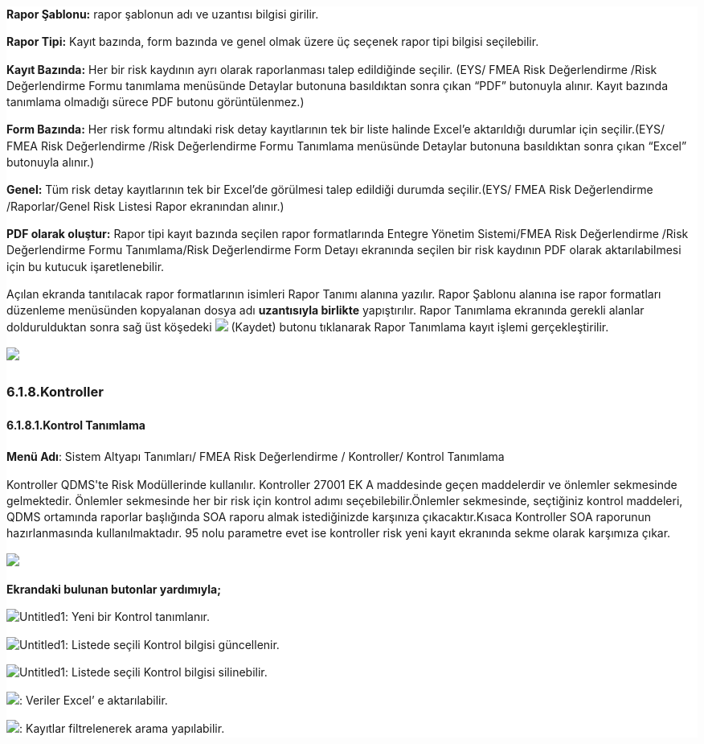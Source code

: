 **Rapor Şablonu:** rapor şablonun adı ve uzantısı bilgisi girilir.

**Rapor Tipi:** Kayıt bazında, form bazında ve genel olmak üzere üç seçenek rapor tipi bilgisi seçilebilir.

**Kayıt Bazında:** Her bir risk kaydının ayrı olarak raporlanması talep edildiğinde seçilir. (EYS/ FMEA Risk Değerlendirme /Risk Değerlendirme Formu tanımlama menüsünde Detaylar butonuna basıldıktan sonra çıkan “PDF” butonuyla alınır. Kayıt bazında tanımlama olmadığı sürece PDF butonu görüntülenmez.)

**Form Bazında:** Her risk formu altındaki risk detay kayıtlarının tek bir liste halinde Excel’e aktarıldığı durumlar için seçilir.(EYS/ FMEA Risk Değerlendirme /Risk Değerlendirme Formu Tanımlama menüsünde Detaylar butonuna basıldıktan sonra çıkan “Excel” butonuyla alınır.)

**Genel:** Tüm risk detay kayıtlarının tek bir Excel’de görülmesi talep edildiği durumda seçilir.(EYS/ FMEA Risk Değerlendirme /Raporlar/Genel Risk Listesi Rapor ekranından alınır.)

**PDF olarak oluştur:** Rapor tipi kayıt bazında seçilen rapor formatlarında Entegre Yönetim Sistemi/FMEA Risk Değerlendirme /Risk Değerlendirme Formu Tanımlama/Risk Değerlendirme Form Detayı ekranında seçilen bir risk kaydının PDF olarak aktarılabilmesi için bu kutucuk işaretlenebilir.

Açılan ekranda tanıtılacak rapor formatlarının isimleri Rapor Tanımı alanına yazılır. Rapor Şablonu alanına ise rapor formatları düzenleme menüsünden kopyalanan dosya adı **uzantısıyla birlikte** yapıştırılır. Rapor Tanımlama ekranında gerekli alanlar doldurulduktan sonra sağ üst köşedeki ![](https://docsbimser.blob.core.windows.net/imagecontainer/auto-upload1c1ce32b-0149-4936-b3c2-959fc7a59e24) (Kaydet) butonu tıklanarak Rapor Tanımlama kayıt işlemi gerçekleştirilir.

![](https://docsbimser.blob.core.windows.net/imagecontainer/auto-uploade9cfee05-8dbd-4bbd-a933-6946795ced82)

### **6.1.8.Kontroller**

#### **6.1.8.1.Kontrol Tanımlama**

**Menü Adı**: Sistem Altyapı Tanımları/ FMEA Risk Değerlendirme / Kontroller/ Kontrol Tanımlama

Kontroller QDMS'te Risk Modüllerinde kullanılır. Kontroller 27001 EK A maddesinde geçen maddelerdir ve önlemler sekmesinde gelmektedir. Önlemler sekmesinde her bir risk için kontrol adımı seçebilebilir.Önlemler sekmesinde, seçtiğiniz kontrol maddeleri, QDMS ortamında raporlar başlığında SOA raporu almak istediğinizde karşınıza çıkacaktır.Kısaca Kontroller SOA raporunun hazırlanmasında kullanılmaktadır. 95 nolu parametre evet ise kontroller risk yeni kayıt ekranında sekme olarak karşımıza çıkar.

![](https://docsbimser.blob.core.windows.net/imagecontainer/auto-uploadd82fbdd1-e451-456e-b5c6-2216eeb66281)

**Ekrandaki bulunan butonlar yardımıyla;**

![Untitled1](https://docsbimser.blob.core.windows.net/imagecontainer/auto-upload2d478a58-ec79-4917-8181-c1e686272c20): Yeni bir Kontrol tanımlanır.

![Untitled1](https://docsbimser.blob.core.windows.net/imagecontainer/auto-upload15fea01a-448f-40ad-b231-e577b694a279): Listede seçili Kontrol bilgisi güncellenir.

![Untitled1](https://docsbimser.blob.core.windows.net/imagecontainer/auto-upload8253f73f-696d-4930-9fc3-182c0fe0c002): Listede seçili Kontrol bilgisi silinebilir.

![](https://docsbimser.blob.core.windows.net/imagecontainer/auto-uploadb16af0e0-2acd-429e-be34-798b5b83b69a): Veriler Excel’ e aktarılabilir.

![](https://docsbimser.blob.core.windows.net/imagecontainer/auto-upload68bf1c2d-2df1-4c54-b41d-031cb27da4fe): Kayıtlar filtrelenerek arama yapılabilir.
